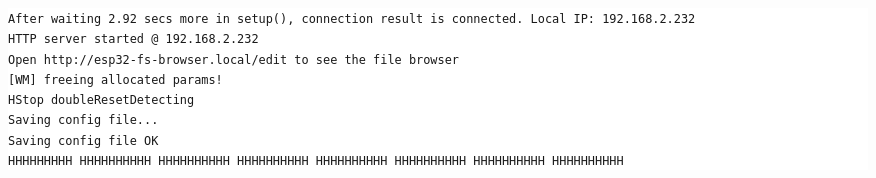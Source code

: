 ```
After waiting 2.92 secs more in setup(), connection result is connected. Local IP: 192.168.2.232
HTTP server started @ 192.168.2.232
Open http://esp32-fs-browser.local/edit to see the file browser
[WM] freeing allocated params!
HStop doubleResetDetecting
Saving config file...
Saving config file OK
HHHHHHHHH HHHHHHHHHH HHHHHHHHHH HHHHHHHHHH HHHHHHHHHH HHHHHHHHHH HHHHHHHHHH HHHHHHHHHH
